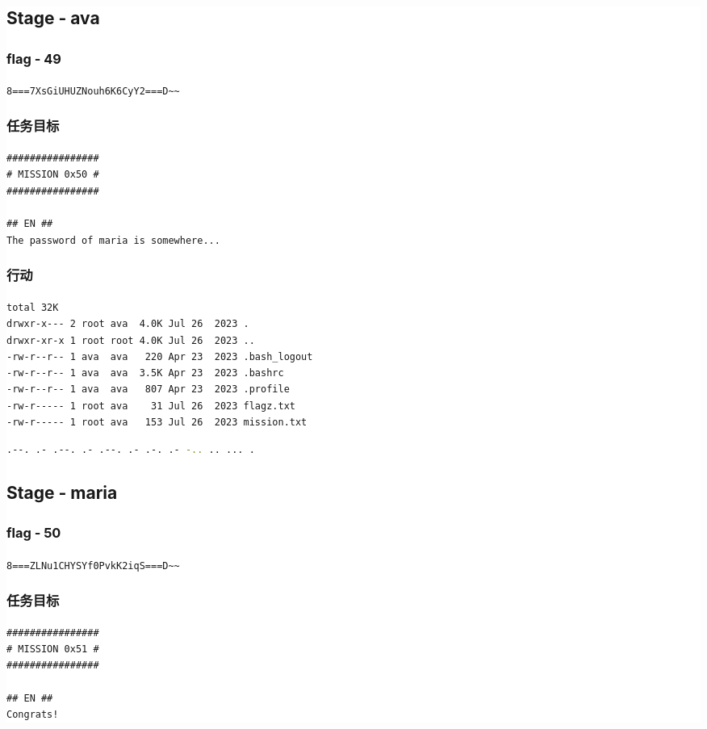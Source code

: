 ## Stage - ava

### flag - 49

```plaintext
8===7XsGiUHUZNouh6K6CyY2===D~~
```

### 任务目标

```plaintext title="/pwned/ava/mission.txt"
################
# MISSION 0x50 #
################

## EN ##
The password of maria is somewhere...
```

### 行动

```bash title="ls -lah"
total 32K
drwxr-x--- 2 root ava  4.0K Jul 26  2023 .
drwxr-xr-x 1 root root 4.0K Jul 26  2023 ..
-rw-r--r-- 1 ava  ava   220 Apr 23  2023 .bash_logout
-rw-r--r-- 1 ava  ava  3.5K Apr 23  2023 .bashrc
-rw-r--r-- 1 ava  ava   807 Apr 23  2023 .profile
-rw-r----- 1 root ava    31 Jul 26  2023 flagz.txt
-rw-r----- 1 root ava   153 Jul 26  2023 mission.txt
```

```bash title="maria 的 密码"
.--. .- .--. .- .--. .- .-. .- -.. .. ... .
```

## Stage - maria

### flag - 50

```plaintext
8===ZLNu1CHYSYf0PvkK2iqS===D~~
```

### 任务目标

```plaintext title="/pwned/maria/mission.txt"
################
# MISSION 0x51 #
################

## EN ##
Congrats!
```
